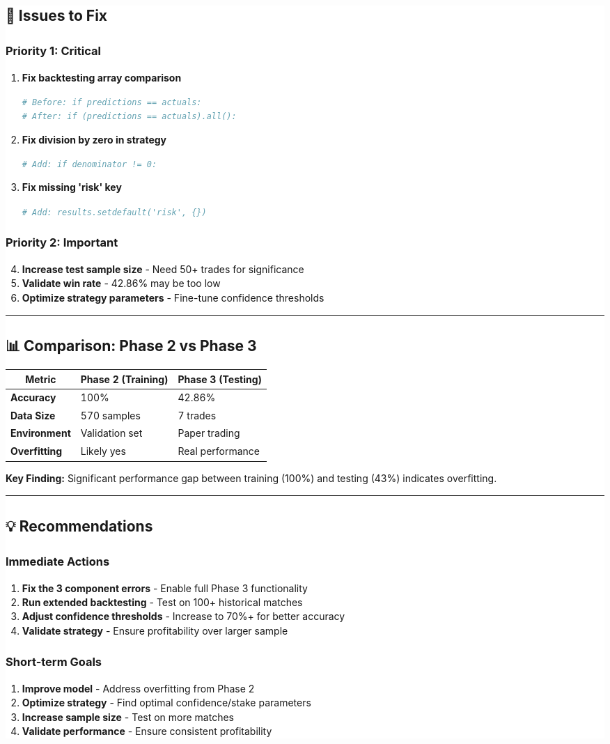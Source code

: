 
## 🔧 Issues to Fix

### Priority 1: Critical
1. **Fix backtesting array comparison**
   ```python
   # Before: if predictions == actuals:
   # After: if (predictions == actuals).all():
   ```

2. **Fix division by zero in strategy**
   ```python
   # Add: if denominator != 0:
   ```

3. **Fix missing 'risk' key**
   ```python
   # Add: results.setdefault('risk', {})
   ```

### Priority 2: Important
4. **Increase test sample size** - Need 50+ trades for significance
5. **Validate win rate** - 42.86% may be too low
6. **Optimize strategy parameters** - Fine-tune confidence thresholds

---

## 📊 Comparison: Phase 2 vs Phase 3

| Metric | Phase 2 (Training) | Phase 3 (Testing) |
|--------|-------------------|-------------------|
| **Accuracy** | 100% | 42.86% |
| **Data Size** | 570 samples | 7 trades |
| **Environment** | Validation set | Paper trading |
| **Overfitting** | Likely yes | Real performance |

**Key Finding:** Significant performance gap between training (100%) and testing (43%) indicates overfitting.

---

## 💡 Recommendations

### Immediate Actions
1. **Fix the 3 component errors** - Enable full Phase 3 functionality
2. **Run extended backtesting** - Test on 100+ historical matches
3. **Adjust confidence thresholds** - Increase to 70%+ for better accuracy
4. **Validate strategy** - Ensure profitability over larger sample

### Short-term Goals
1. **Improve model** - Address overfitting from Phase 2
2. **Optimize strategy** - Find optimal confidence/stake parameters
3. **Increase sample size** - Test on more matches
4. **Validate performance** - Ensure consistent profitability
